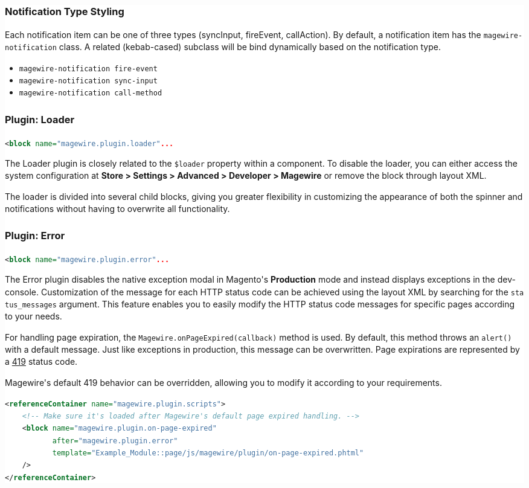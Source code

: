 ### Notification Type Styling
Each notification item can be one of three types (syncInput, fireEvent, callAction). By default, a notification item
has the ```magewire-notification``` class. A related (kebab-cased) subclass will be bind dynamically based on the
notification type.

- ```magewire-notification fire-event```
- ```magewire-notification sync-input```
- ```magewire-notification call-method```

### Plugin: Loader
```xml
<block name="magewire.plugin.loader"...
```

The Loader plugin is closely related to the ```$loader``` property within a component. To disable the loader, you can
either access the system configuration at **Store > Settings > Advanced > Developer > Magewire** or remove the block
through layout XML.

The loader is divided into several child blocks, giving you greater flexibility in customizing the appearance of both
the spinner and notifications without having to overwrite all functionality.

### Plugin: Error
```xml
<block name="magewire.plugin.error"...
```

The Error plugin disables the native exception modal in Magento's **Production** mode and instead displays exceptions
in the dev-console. Customization of the message for each HTTP status code can be achieved using the layout XML by
searching for the ```status_messages``` argument. This feature enables you to easily modify the HTTP status code
messages for specific pages according to your needs.

For handling page expiration, the ```Magewire.onPageExpired(callback)``` method is used. By default, this method
throws an ```alert()``` with a default message. Just like exceptions in production, this message can be overwritten.
Page expirations are represented by a [419](https://http.dev/419) status code.

Magewire's default 419 behavior can be overridden, allowing you to modify it according to your requirements.
```xml
<referenceContainer name="magewire.plugin.scripts">
    <!-- Make sure it's loaded after Magewire's default page expired handling. -->
    <block name="magewire.plugin.on-page-expired"
           after="magewire.plugin.error"
           template="Example_Module::page/js/magewire/plugin/on-page-expired.phtml"
    />
</referenceContainer>
```
